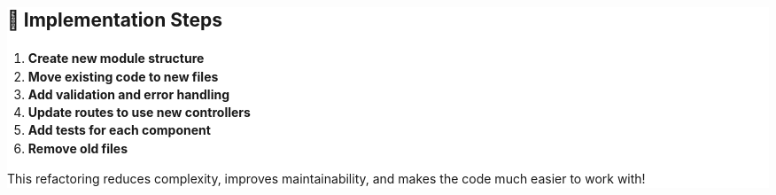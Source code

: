 ## 🚀 Implementation Steps

1. **Create new module structure**
2. **Move existing code to new files**
3. **Add validation and error handling**
4. **Update routes to use new controllers**
5. **Add tests for each component**
6. **Remove old files**

This refactoring reduces complexity, improves maintainability, and makes the code much easier to work with!
